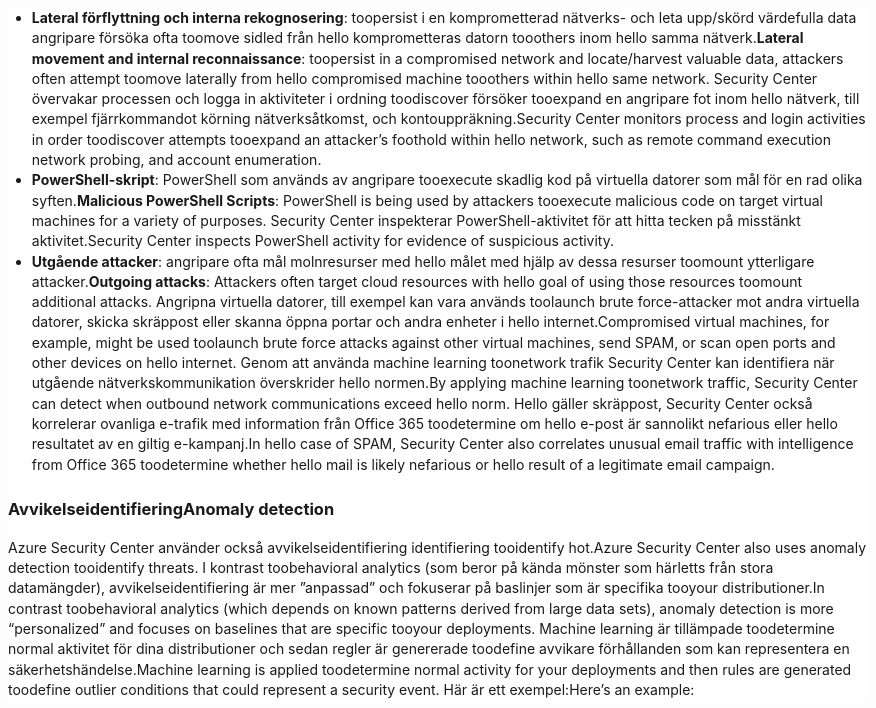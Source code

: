 * <span data-ttu-id="908fc-165">**Lateral förflyttning och interna rekognosering**: toopersist i en komprometterad nätverks- och leta upp/skörd värdefulla data angripare försöka ofta toomove sidled från hello komprometteras datorn tooothers inom hello samma nätverk.</span><span class="sxs-lookup"><span data-stu-id="908fc-165">**Lateral movement and internal reconnaissance**: toopersist in a compromised network and locate/harvest valuable data, attackers often attempt toomove laterally from hello compromised machine tooothers within hello same network.</span></span> <span data-ttu-id="908fc-166">Security Center övervakar processen och logga in aktiviteter i ordning toodiscover försöker tooexpand en angripare fot inom hello nätverk, till exempel fjärrkommandot körning nätverksåtkomst, och kontouppräkning.</span><span class="sxs-lookup"><span data-stu-id="908fc-166">Security Center monitors process and login activities in order toodiscover attempts tooexpand an attacker’s foothold within hello network, such as remote command execution network probing, and account enumeration.</span></span>
* <span data-ttu-id="908fc-167">**PowerShell-skript**: PowerShell som används av angripare tooexecute skadlig kod på virtuella datorer som mål för en rad olika syften.</span><span class="sxs-lookup"><span data-stu-id="908fc-167">**Malicious PowerShell Scripts**: PowerShell is being used by attackers tooexecute malicious code on target virtual machines for a variety of purposes.</span></span> <span data-ttu-id="908fc-168">Security Center inspekterar PowerShell-aktivitet för att hitta tecken på misstänkt aktivitet.</span><span class="sxs-lookup"><span data-stu-id="908fc-168">Security Center inspects PowerShell activity for evidence of suspicious activity.</span></span> 
* <span data-ttu-id="908fc-169">**Utgående attacker**: angripare ofta mål molnresurser med hello målet med hjälp av dessa resurser toomount ytterligare attacker.</span><span class="sxs-lookup"><span data-stu-id="908fc-169">**Outgoing attacks**: Attackers often target cloud resources with hello goal of using those resources toomount additional attacks.</span></span> <span data-ttu-id="908fc-170">Angripna virtuella datorer, till exempel kan vara används toolaunch brute force-attacker mot andra virtuella datorer, skicka skräppost eller skanna öppna portar och andra enheter i hello internet.</span><span class="sxs-lookup"><span data-stu-id="908fc-170">Compromised virtual machines, for example, might be used toolaunch brute force attacks against other virtual machines, send SPAM, or scan open ports and other devices on hello internet.</span></span> <span data-ttu-id="908fc-171">Genom att använda machine learning toonetwork trafik Security Center kan identifiera när utgående nätverkskommunikation överskrider hello normen.</span><span class="sxs-lookup"><span data-stu-id="908fc-171">By applying machine learning toonetwork traffic, Security Center can detect when outbound network communications exceed hello norm.</span></span> <span data-ttu-id="908fc-172">Hello gäller skräppost, Security Center också korrelerar ovanliga e-trafik med information från Office 365 toodetermine om hello e-post är sannolikt nefarious eller hello resultatet av en giltig e-kampanj.</span><span class="sxs-lookup"><span data-stu-id="908fc-172">In hello case of SPAM, Security Center also correlates unusual email traffic with intelligence from Office 365 toodetermine whether hello mail is likely nefarious or hello result of a legitimate email campaign.</span></span>  

### <a name="anomaly-detection"></a><span data-ttu-id="908fc-173">Avvikelseidentifiering</span><span class="sxs-lookup"><span data-stu-id="908fc-173">Anomaly detection</span></span>
<span data-ttu-id="908fc-174">Azure Security Center använder också avvikelseidentifiering identifiering tooidentify hot.</span><span class="sxs-lookup"><span data-stu-id="908fc-174">Azure Security Center also uses anomaly detection tooidentify threats.</span></span> <span data-ttu-id="908fc-175">I kontrast toobehavioral analytics (som beror på kända mönster som härletts från stora datamängder), avvikelseidentifiering är mer ”anpassad” och fokuserar på baslinjer som är specifika tooyour distributioner.</span><span class="sxs-lookup"><span data-stu-id="908fc-175">In contrast toobehavioral analytics (which depends on known patterns derived from large data sets), anomaly detection is more “personalized” and focuses on baselines that are specific tooyour deployments.</span></span> <span data-ttu-id="908fc-176">Machine learning är tillämpade toodetermine normal aktivitet för dina distributioner och sedan regler är genererade toodefine avvikare förhållanden som kan representera en säkerhetshändelse.</span><span class="sxs-lookup"><span data-stu-id="908fc-176">Machine learning is applied toodetermine normal activity for your deployments and then rules are generated toodefine outlier conditions that could represent a security event.</span></span> <span data-ttu-id="908fc-177">Här är ett exempel:</span><span class="sxs-lookup"><span data-stu-id="908fc-177">Here’s an example:</span></span>
